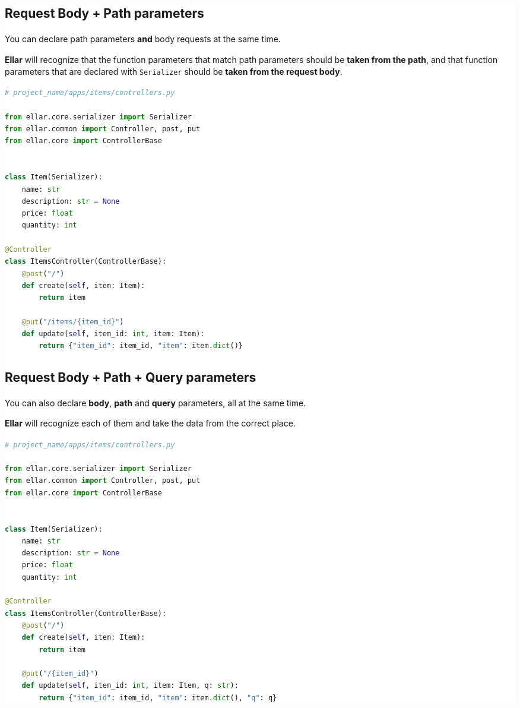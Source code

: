 
## Request Body + Path parameters

You can declare path parameters **and** body requests at the same time.

**Ellar** will recognize that the function parameters that match path parameters should be **taken from the path**, and that function parameters that are declared with `Serializer` should be **taken from the request body**.

```python
# project_name/apps/items/controllers.py

from ellar.core.serializer import Serializer
from ellar.common import Controller, post, put
from ellar.core import ControllerBase


class Item(Serializer):
    name: str
    description: str = None
    price: float
    quantity: int

@Controller
class ItemsController(ControllerBase):
    @post("/")
    def create(self, item: Item):
        return item
    
    @put("/items/{item_id}")
    def update(self, item_id: int, item: Item):
        return {"item_id": item_id, "item": item.dict()}
```

## Request Body + Path + Query parameters

You can also declare **body**, **path** and **query** parameters, all at the same time.

**Ellar** will recognize each of them and take the data from the correct place.

```python
# project_name/apps/items/controllers.py

from ellar.core.serializer import Serializer
from ellar.common import Controller, post, put
from ellar.core import ControllerBase


class Item(Serializer):
    name: str
    description: str = None
    price: float
    quantity: int

@Controller
class ItemsController(ControllerBase):
    @post("/")
    def create(self, item: Item):
        return item
    
    @put("/{item_id}")
    def update(self, item_id: int, item: Item, q: str):
        return {"item_id": item_id, "item": item.dict(), "q": q}
```

